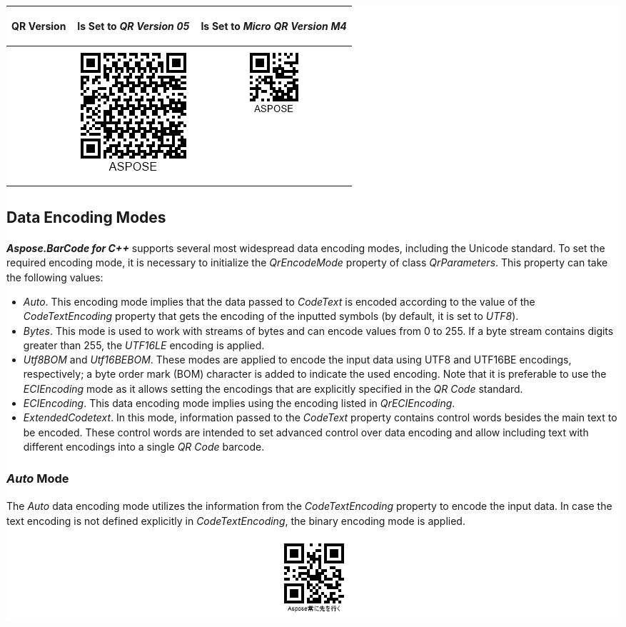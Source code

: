 |<p align="center">**QR Version**</p>|<p align="center">**Is Set to *QR Version 05***</p>|<p align="center">**Is Set to *Micro QR Version M4***</p>|
| :-: | :-: | :-: |
| |<img src="qrversion05.png">|<img src="qrversionm4.png">|
  

## **Data Encoding Modes**
***Aspose.BarCode for C++*** supports several most widespread data encoding modes, including the Unicode standard. To set the required encoding mode, it is necessary to initialize the *QrEncodeMode* property of class *QrParameters*. This property can take the following values:
-	*Auto*. This encoding mode implies that the data passed to *CodeText* is encoded according to the value of the *CodeTextEncoding* property that gets the encoding of the inputted symbols (by default, it is set to *UTF8*).
-	*Bytes*. This mode is used to work with streams of bytes and can encode values from 0 to 255. If a byte stream contains digits greater than 255, the *UTF16LE* encoding is applied. 
-	*Utf8BOM* and *Utf16BEBOM*. These modes are applied to encode the input data using UTF8 and UTF16BE encodings, respectively; a byte order mark (BOM) character is added to indicate the used encoding. Note that it is preferable to use the *ECIEncoding* mode as it allows setting the encodings that are explicitly specified in the *QR Code* standard.  
-	*ECIEncoding*. This data encoding mode implies using the encoding listed in *QrECIEncoding*.
-	*ExtendedCodetext*. In this mode, information passed to the *CodeText* property contains control words besides the main text to be encoded. These control words are intended to set advanced control over data encoding and allow including text with different encodings into a single *QR Code* barcode.
  
### ***Auto* Mode**
The *Auto* data encoding mode utilizes the information from the *CodeTextEncoding* property to encode the input data. In case the text encoding is not defined explicitly in *CodeTextEncoding*, the binary encoding mode is applied. 
  
<p align="center"><img src="qrencodemodeauto.png"></p>
